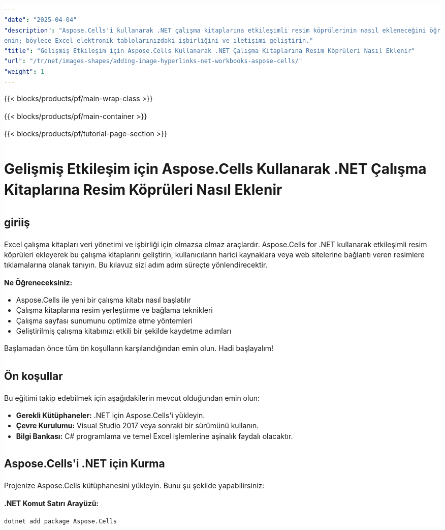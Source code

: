 ```yaml
---
"date": "2025-04-04"
"description": "Aspose.Cells'i kullanarak .NET çalışma kitaplarına etkileşimli resim köprülerinin nasıl ekleneceğini öğrenin; böylece Excel elektronik tablolarınızdaki işbirliğini ve iletişimi geliştirin."
"title": "Gelişmiş Etkileşim için Aspose.Cells Kullanarak .NET Çalışma Kitaplarına Resim Köprüleri Nasıl Eklenir"
"url": "/tr/net/images-shapes/adding-image-hyperlinks-net-workbooks-aspose-cells/"
"weight": 1
---
```


{{< blocks/products/pf/main-wrap-class >}}

{{< blocks/products/pf/main-container >}}

{{< blocks/products/pf/tutorial-page-section >}}


# Gelişmiş Etkileşim için Aspose.Cells Kullanarak .NET Çalışma Kitaplarına Resim Köprüleri Nasıl Eklenir

## giriiş

Excel çalışma kitapları veri yönetimi ve işbirliği için olmazsa olmaz araçlardır. Aspose.Cells for .NET kullanarak etkileşimli resim köprüleri ekleyerek bu çalışma kitaplarını geliştirin, kullanıcıların harici kaynaklara veya web sitelerine bağlantı veren resimlere tıklamalarına olanak tanıyın. Bu kılavuz sizi adım adım süreçte yönlendirecektir.

**Ne Öğreneceksiniz:**
- Aspose.Cells ile yeni bir çalışma kitabı nasıl başlatılır
- Çalışma kitaplarına resim yerleştirme ve bağlama teknikleri
- Çalışma sayfası sunumunu optimize etme yöntemleri
- Geliştirilmiş çalışma kitabınızı etkili bir şekilde kaydetme adımları

Başlamadan önce tüm ön koşulların karşılandığından emin olun. Hadi başlayalım!

## Ön koşullar

Bu eğitimi takip edebilmek için aşağıdakilerin mevcut olduğundan emin olun:
- **Gerekli Kütüphaneler:** .NET için Aspose.Cells'i yükleyin.
- **Çevre Kurulumu:** Visual Studio 2017 veya sonraki bir sürümünü kullanın.
- **Bilgi Bankası:** C# programlama ve temel Excel işlemlerine aşinalık faydalı olacaktır.

## Aspose.Cells'i .NET için Kurma

Projenize Aspose.Cells kütüphanesini yükleyin. Bunu şu şekilde yapabilirsiniz:

**.NET Komut Satırı Arayüzü:**
```bash
dotnet add package Aspose.Cells
```
